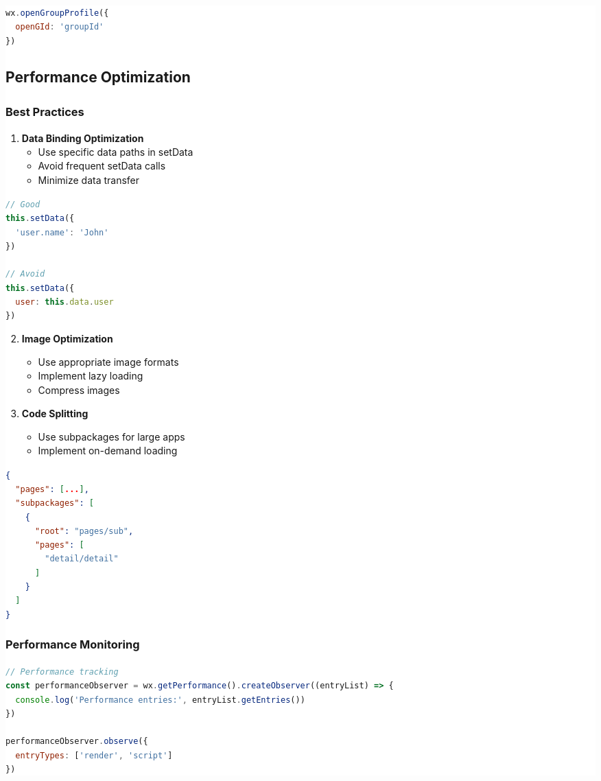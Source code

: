 ```javascript
wx.openGroupProfile({
  openGId: 'groupId'
})
```

## Performance Optimization

### Best Practices

1. **Data Binding Optimization**
   - Use specific data paths in setData
   - Avoid frequent setData calls
   - Minimize data transfer

```javascript
// Good
this.setData({
  'user.name': 'John'
})

// Avoid
this.setData({
  user: this.data.user
})
```

2. **Image Optimization**
   - Use appropriate image formats
   - Implement lazy loading
   - Compress images

3. **Code Splitting**
   - Use subpackages for large apps
   - Implement on-demand loading

```json
{
  "pages": [...],
  "subpackages": [
    {
      "root": "pages/sub",
      "pages": [
        "detail/detail"
      ]
    }
  ]
}
```

### Performance Monitoring

```javascript
// Performance tracking
const performanceObserver = wx.getPerformance().createObserver((entryList) => {
  console.log('Performance entries:', entryList.getEntries())
})

performanceObserver.observe({
  entryTypes: ['render', 'script']
})
```
